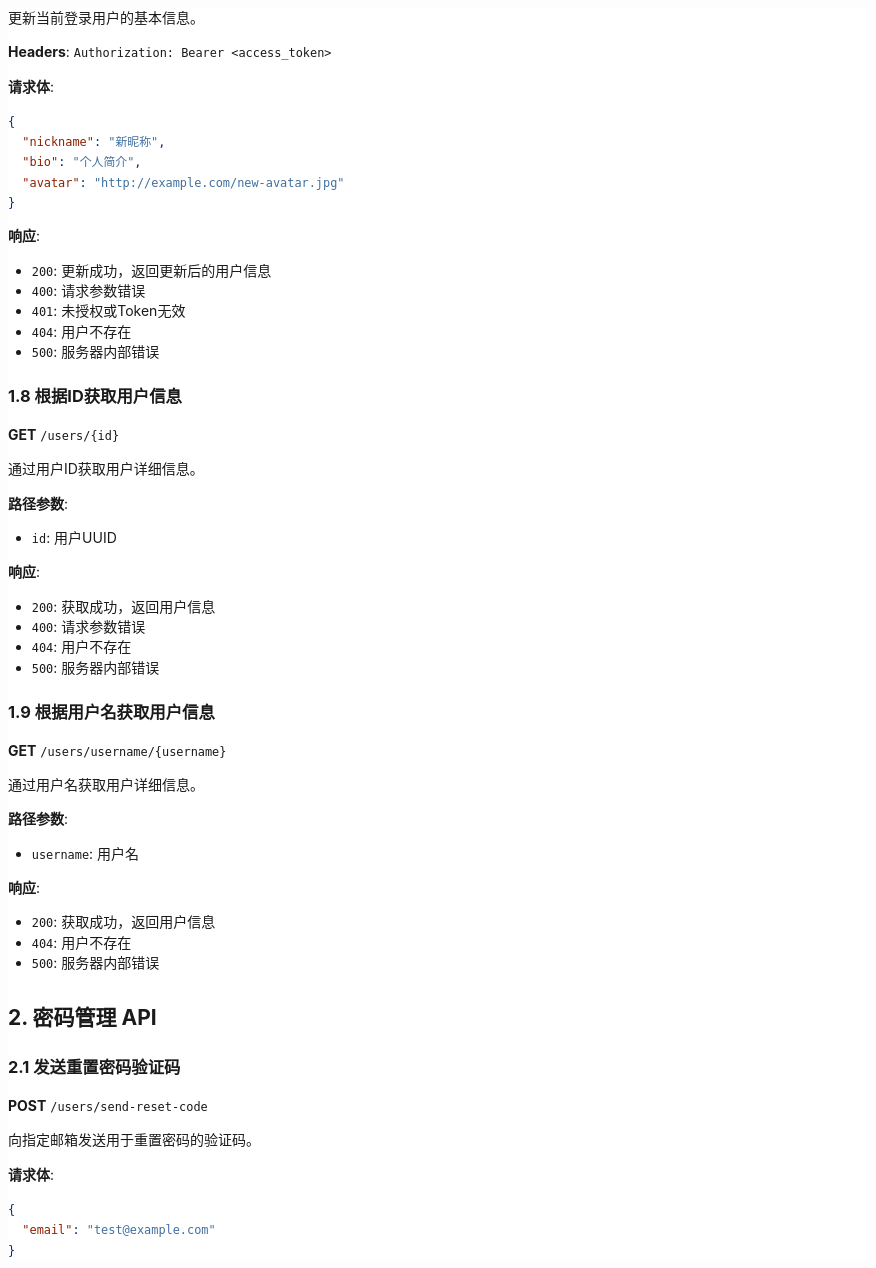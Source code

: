 更新当前登录用户的基本信息。

**Headers**: `Authorization: Bearer <access_token>`

**请求体**:
```json
{
  "nickname": "新昵称",
  "bio": "个人简介",
  "avatar": "http://example.com/new-avatar.jpg"
}
```

**响应**:
- `200`: 更新成功，返回更新后的用户信息
- `400`: 请求参数错误
- `401`: 未授权或Token无效
- `404`: 用户不存在
- `500`: 服务器内部错误

### 1.8 根据ID获取用户信息
**GET** `/users/{id}`

通过用户ID获取用户详细信息。

**路径参数**:
- `id`: 用户UUID

**响应**:
- `200`: 获取成功，返回用户信息
- `400`: 请求参数错误
- `404`: 用户不存在
- `500`: 服务器内部错误

### 1.9 根据用户名获取用户信息
**GET** `/users/username/{username}`

通过用户名获取用户详细信息。

**路径参数**:
- `username`: 用户名

**响应**:
- `200`: 获取成功，返回用户信息
- `404`: 用户不存在
- `500`: 服务器内部错误

## 2. 密码管理 API

### 2.1 发送重置密码验证码
**POST** `/users/send-reset-code`

向指定邮箱发送用于重置密码的验证码。

**请求体**:
```json
{
  "email": "test@example.com"
}
```
